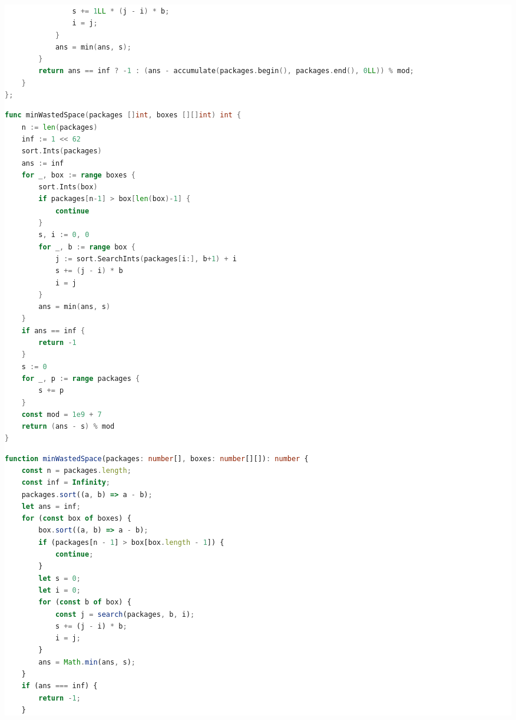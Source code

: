 ```cpp
                s += 1LL * (j - i) * b;
                i = j;
            }
            ans = min(ans, s);
        }
        return ans == inf ? -1 : (ans - accumulate(packages.begin(), packages.end(), 0LL)) % mod;
    }
};
```

```go
func minWastedSpace(packages []int, boxes [][]int) int {
	n := len(packages)
	inf := 1 << 62
	sort.Ints(packages)
	ans := inf
	for _, box := range boxes {
		sort.Ints(box)
		if packages[n-1] > box[len(box)-1] {
			continue
		}
		s, i := 0, 0
		for _, b := range box {
			j := sort.SearchInts(packages[i:], b+1) + i
			s += (j - i) * b
			i = j
		}
		ans = min(ans, s)
	}
	if ans == inf {
		return -1
	}
	s := 0
	for _, p := range packages {
		s += p
	}
	const mod = 1e9 + 7
	return (ans - s) % mod
}
```

```ts
function minWastedSpace(packages: number[], boxes: number[][]): number {
    const n = packages.length;
    const inf = Infinity;
    packages.sort((a, b) => a - b);
    let ans = inf;
    for (const box of boxes) {
        box.sort((a, b) => a - b);
        if (packages[n - 1] > box[box.length - 1]) {
            continue;
        }
        let s = 0;
        let i = 0;
        for (const b of box) {
            const j = search(packages, b, i);
            s += (j - i) * b;
            i = j;
        }
        ans = Math.min(ans, s);
    }
    if (ans === inf) {
        return -1;
    }
```
